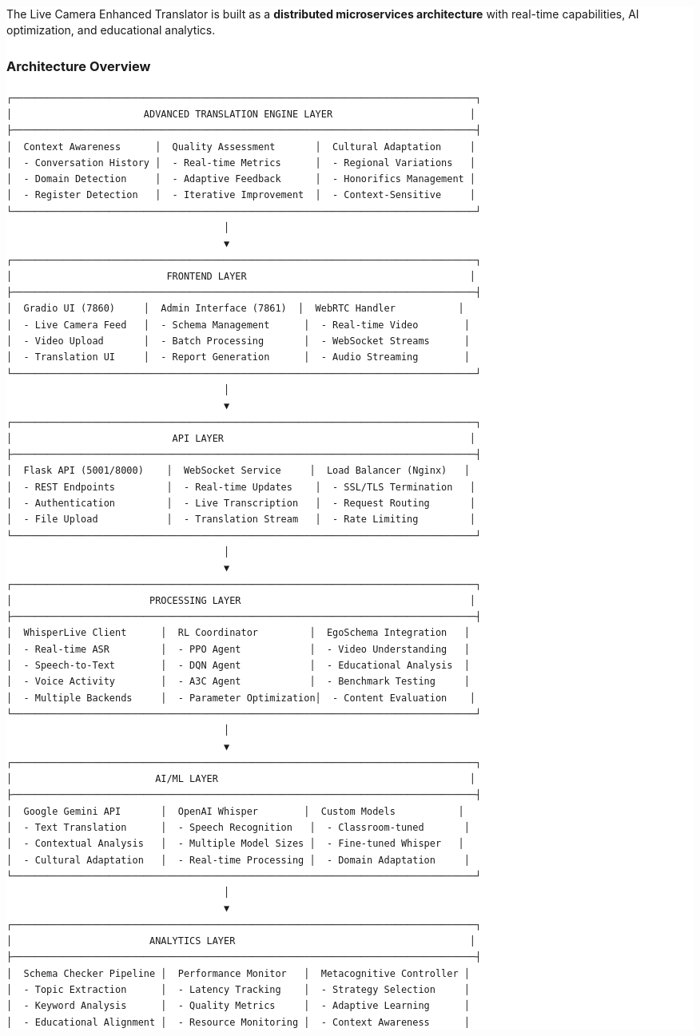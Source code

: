 The Live Camera Enhanced Translator is built as a **distributed microservices architecture** with real-time capabilities, AI optimization, and educational analytics.

### Architecture Overview

```
┌─────────────────────────────────────────────────────────────────────────────────┐
│                       ADVANCED TRANSLATION ENGINE LAYER                        │
├─────────────────────────────────────────────────────────────────────────────────┤
│  Context Awareness      │  Quality Assessment       │  Cultural Adaptation     │
│  - Conversation History │  - Real-time Metrics      │  - Regional Variations   │
│  - Domain Detection     │  - Adaptive Feedback      │  - Honorifics Management │
│  - Register Detection   │  - Iterative Improvement  │  - Context-Sensitive     │
└─────────────────────────────────────────────────────────────────────────────────┘
                                      │
                                      ▼
┌─────────────────────────────────────────────────────────────────────────────────┐
│                           FRONTEND LAYER                                       │
├─────────────────────────────────────────────────────────────────────────────────┤
│  Gradio UI (7860)     │  Admin Interface (7861)  │  WebRTC Handler           │
│  - Live Camera Feed   │  - Schema Management      │  - Real-time Video        │
│  - Video Upload       │  - Batch Processing       │  - WebSocket Streams      │
│  - Translation UI     │  - Report Generation      │  - Audio Streaming        │
└─────────────────────────────────────────────────────────────────────────────────┘
                                      │
                                      ▼
┌─────────────────────────────────────────────────────────────────────────────────┐
│                            API LAYER                                           │
├─────────────────────────────────────────────────────────────────────────────────┤
│  Flask API (5001/8000)    │  WebSocket Service     │  Load Balancer (Nginx)   │
│  - REST Endpoints         │  - Real-time Updates    │  - SSL/TLS Termination   │
│  - Authentication         │  - Live Transcription   │  - Request Routing       │
│  - File Upload            │  - Translation Stream   │  - Rate Limiting         │
└─────────────────────────────────────────────────────────────────────────────────┘
                                      │
                                      ▼
┌─────────────────────────────────────────────────────────────────────────────────┐
│                        PROCESSING LAYER                                        │
├─────────────────────────────────────────────────────────────────────────────────┤
│  WhisperLive Client      │  RL Coordinator         │  EgoSchema Integration   │
│  - Real-time ASR         │  - PPO Agent            │  - Video Understanding   │
│  - Speech-to-Text        │  - DQN Agent            │  - Educational Analysis  │
│  - Voice Activity        │  - A3C Agent            │  - Benchmark Testing     │
│  - Multiple Backends     │  - Parameter Optimization│  - Content Evaluation    │
└─────────────────────────────────────────────────────────────────────────────────┘
                                      │
                                      ▼
┌─────────────────────────────────────────────────────────────────────────────────┐
│                         AI/ML LAYER                                            │
├─────────────────────────────────────────────────────────────────────────────────┤
│  Google Gemini API       │  OpenAI Whisper        │  Custom Models           │
│  - Text Translation      │  - Speech Recognition   │  - Classroom-tuned       │
│  - Contextual Analysis   │  - Multiple Model Sizes │  - Fine-tuned Whisper   │
│  - Cultural Adaptation   │  - Real-time Processing │  - Domain Adaptation     │
└─────────────────────────────────────────────────────────────────────────────────┘
                                      │
                                      ▼
┌─────────────────────────────────────────────────────────────────────────────────┐
│                        ANALYTICS LAYER                                         │
├─────────────────────────────────────────────────────────────────────────────────┤
│  Schema Checker Pipeline │  Performance Monitor   │  Metacognitive Controller │
│  - Topic Extraction      │  - Latency Tracking    │  - Strategy Selection     │
│  - Keyword Analysis      │  - Quality Metrics     │  - Adaptive Learning      │
│  - Educational Alignment │  - Resource Monitoring │  - Context Awareness      │
```